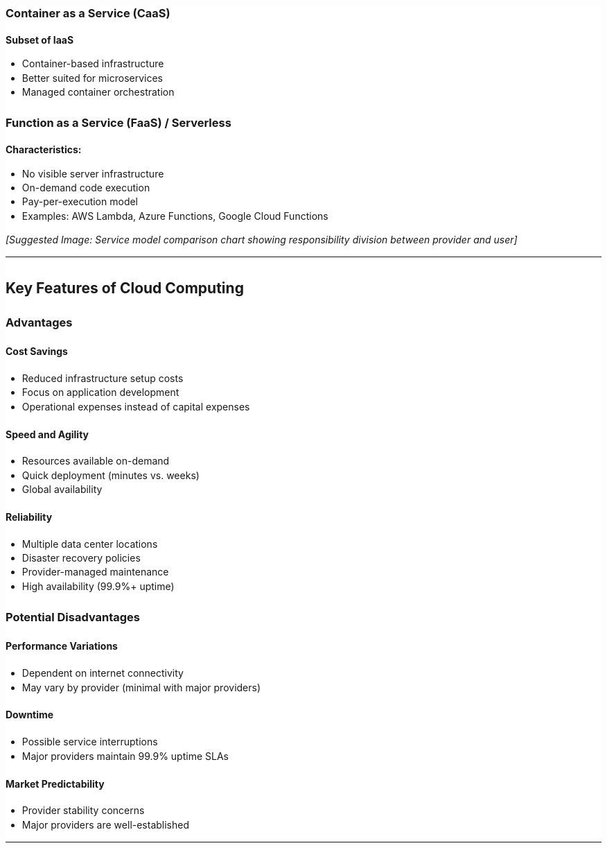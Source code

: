 ### Container as a Service (CaaS)

**Subset of IaaS**
- Container-based infrastructure
- Better suited for microservices
- Managed container orchestration

### Function as a Service (FaaS) / Serverless

**Characteristics:**
- No visible server infrastructure
- On-demand code execution
- Pay-per-execution model
- Examples: AWS Lambda, Azure Functions, Google Cloud Functions

*[Suggested Image: Service model comparison chart showing responsibility division between provider and user]*

---

## Key Features of Cloud Computing

### Advantages

#### Cost Savings
- Reduced infrastructure setup costs
- Focus on application development
- Operational expenses instead of capital expenses

#### Speed and Agility
- Resources available on-demand
- Quick deployment (minutes vs. weeks)
- Global availability

#### Reliability
- Multiple data center locations
- Disaster recovery policies
- Provider-managed maintenance
- High availability (99.9%+ uptime)

### Potential Disadvantages

#### Performance Variations
- Dependent on internet connectivity
- May vary by provider (minimal with major providers)

#### Downtime
- Possible service interruptions
- Major providers maintain 99.9% uptime SLAs

#### Market Predictability
- Provider stability concerns
- Major providers are well-established

---
